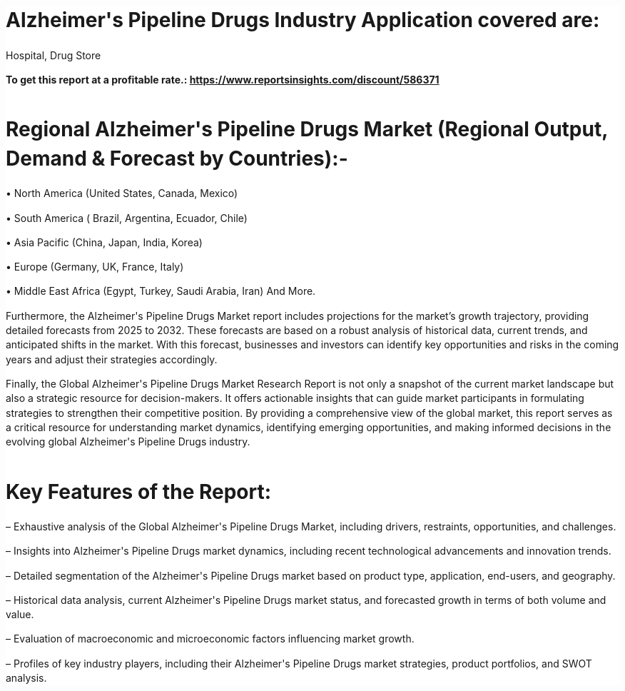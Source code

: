# <strong>Alzheimer&#39;s Pipeline Drugs Industry Application covered are:</strong>

Hospital, Drug Store

<strong>To get this report at a profitable rate.: <a href=https://www.reportsinsights.com/discount/586371>https://www.reportsinsights.com/discount/586371</a></strong>

# <strong>Regional Alzheimer&#39;s Pipeline Drugs Market (Regional Output, Demand &amp; Forecast by Countries):-</strong>

• North America (United States, Canada, Mexico)

• South America ( Brazil, Argentina, Ecuador, Chile)

• Asia Pacific (China, Japan, India, Korea)

• Europe (Germany, UK, France, Italy)

• Middle East Africa (Egypt, Turkey, Saudi Arabia, Iran) And More.

Furthermore, the Alzheimer&#39;s Pipeline Drugs Market report includes projections for the market’s growth trajectory, providing detailed forecasts from 2025 to 2032. These forecasts are based on a robust analysis of historical data, current trends, and anticipated shifts in the market. With this forecast, businesses and investors can identify key opportunities and risks in the coming years and adjust their strategies accordingly.

Finally, the Global Alzheimer&#39;s Pipeline Drugs Market Research Report is not only a snapshot of the current market landscape but also a strategic resource for decision-makers. It offers actionable insights that can guide market participants in formulating strategies to strengthen their competitive position. By providing a comprehensive view of the global market, this report serves as a critical resource for understanding market dynamics, identifying emerging opportunities, and making informed decisions in the evolving global Alzheimer&#39;s Pipeline Drugs industry.

# <strong>Key Features of the Report:</strong>

– Exhaustive analysis of the Global Alzheimer&#39;s Pipeline Drugs Market, including drivers, restraints, opportunities, and challenges.

– Insights into Alzheimer&#39;s Pipeline Drugs market dynamics, including recent technological advancements and innovation trends.

– Detailed segmentation of the Alzheimer&#39;s Pipeline Drugs market based on product type, application, end-users, and geography.

– Historical data analysis, current Alzheimer&#39;s Pipeline Drugs market status, and forecasted growth in terms of both volume and value.

– Evaluation of macroeconomic and microeconomic factors influencing market growth.

– Profiles of key industry players, including their Alzheimer&#39;s Pipeline Drugs market strategies, product portfolios, and SWOT analysis.
